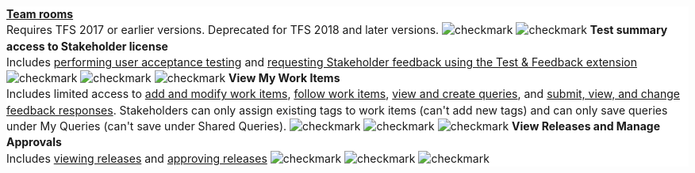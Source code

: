 <tr>
<td align="left"><strong><a href="../../notifications/collaborate-in-a-team-room.md" data-raw-source="[Team rooms](../../notifications/collaborate-in-a-team-room.md)">Team rooms</a></strong><br/>Requires TFS 2017 or earlier versions. Deprecated for TFS 2018 and later versions.</td>
<td> </td>
<td><img src="/azure/devops/_img/icons/checkmark.png" alt="checkmark"/></td>
<td><img src="/azure/devops/_img/icons/checkmark.png" alt="checkmark"/></td>
</tr>

<tr>
<td align="left"><strong>Test summary access to Stakeholder license</strong><br/>Includes <a href="../../test/user-acceptance-testing.md" data-raw-source="[performing user acceptance testing](../../test/user-acceptance-testing.md)">performing user acceptance testing</a> and <a href="../../test/request-stakeholder-feedback.md" data-raw-source="[requesting Stakeholder feedback using the Test &amp; Feedback extension](../../test/request-stakeholder-feedback.md)">requesting Stakeholder feedback using the Test &amp; Feedback extension</a></td>
<td><img src="/azure/devops/_img/icons/checkmark.png" alt="checkmark"/></td>
<td><img src="/azure/devops/_img/icons/checkmark.png" alt="checkmark"/></td>
<td><img src="/azure/devops/_img/icons/checkmark.png" alt="checkmark"/></td>
</tr>

<tr>
<td align="left"><strong>View My Work Items</strong><br/>Includes limited access to <a href="../../boards/work-items/about-work-items.md" data-raw-source="[add and modify work items](../../boards/work-items/about-work-items.md)">add and modify work items</a>, <a href="../../boards/work-items/follow-work-items.md" data-raw-source="[follow work items](../../boards/work-items/follow-work-items.md)">follow work items</a>, <a href="../../boards/queries/view-run-query.md" data-raw-source="[view and create queries](../../boards/queries/view-run-query.md)">view and create queries</a>, and <a href="../../project/feedback/give-feedback.md" data-raw-source="[submit, view, and change feedback responses](../../project/feedback/give-feedback.md)">submit, view, and change feedback responses</a>. Stakeholders can only assign existing tags to work items (can&#39;t add new tags) and can only save queries under My Queries (can&#39;t save under Shared Queries).
</td>
<td><img src="/azure/devops/_img/icons/checkmark.png" alt="checkmark"/></td>
<td><img src="/azure/devops/_img/icons/checkmark.png" alt="checkmark"/></td>
<td><img src="/azure/devops/_img/icons/checkmark.png" alt="checkmark"/></td>
</tr>

<tr>
<td align="left"><strong>View Releases and Manage Approvals</strong><br/>Includes <a href="../../pipelines/release/approvals/index.md" data-raw-source="[viewing releases](../../pipelines/release/approvals/index.md)">viewing releases</a> and <a href="../../pipelines/release/approvals/index.md" data-raw-source="[approving releases](../../pipelines/release/approvals/index.md)">approving releases</a></td>
<td><img src="/azure/devops/_img/icons/checkmark.png" alt="checkmark"/></td>
<td><img src="/azure/devops/_img/icons/checkmark.png" alt="checkmark"/></td>
<td><img src="/azure/devops/_img/icons/checkmark.png" alt="checkmark"/></td>
</tr>
